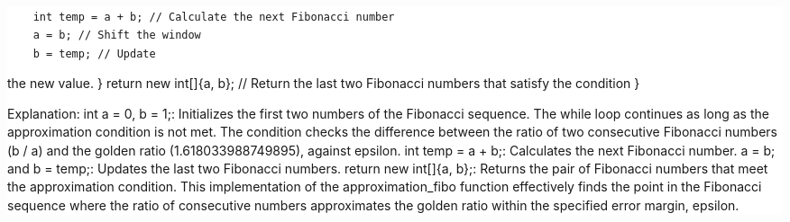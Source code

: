         int temp = a + b; // Calculate the next Fibonacci number
        a = b; // Shift the window
        b = temp; // Update
the new value.
}
return new int[]{a, b}; // Return the last two Fibonacci numbers that satisfy the condition
}

Explanation:
int a = 0, b = 1;: Initializes the first two numbers of the Fibonacci sequence.
The while loop continues as long as the approximation condition is not met. The condition checks the difference between the ratio of two consecutive Fibonacci numbers (b / a) and the golden ratio (1.618033988749895), against epsilon.
int temp = a + b;: Calculates the next Fibonacci number.
a = b; and b = temp;: Updates the last two Fibonacci numbers.
return new int[]{a, b};: Returns the pair of Fibonacci numbers that meet the approximation condition.
This implementation of the approximation_fibo function effectively finds the point in the Fibonacci sequence where the ratio of consecutive numbers approximates the golden ratio within the specified error margin, epsilon.